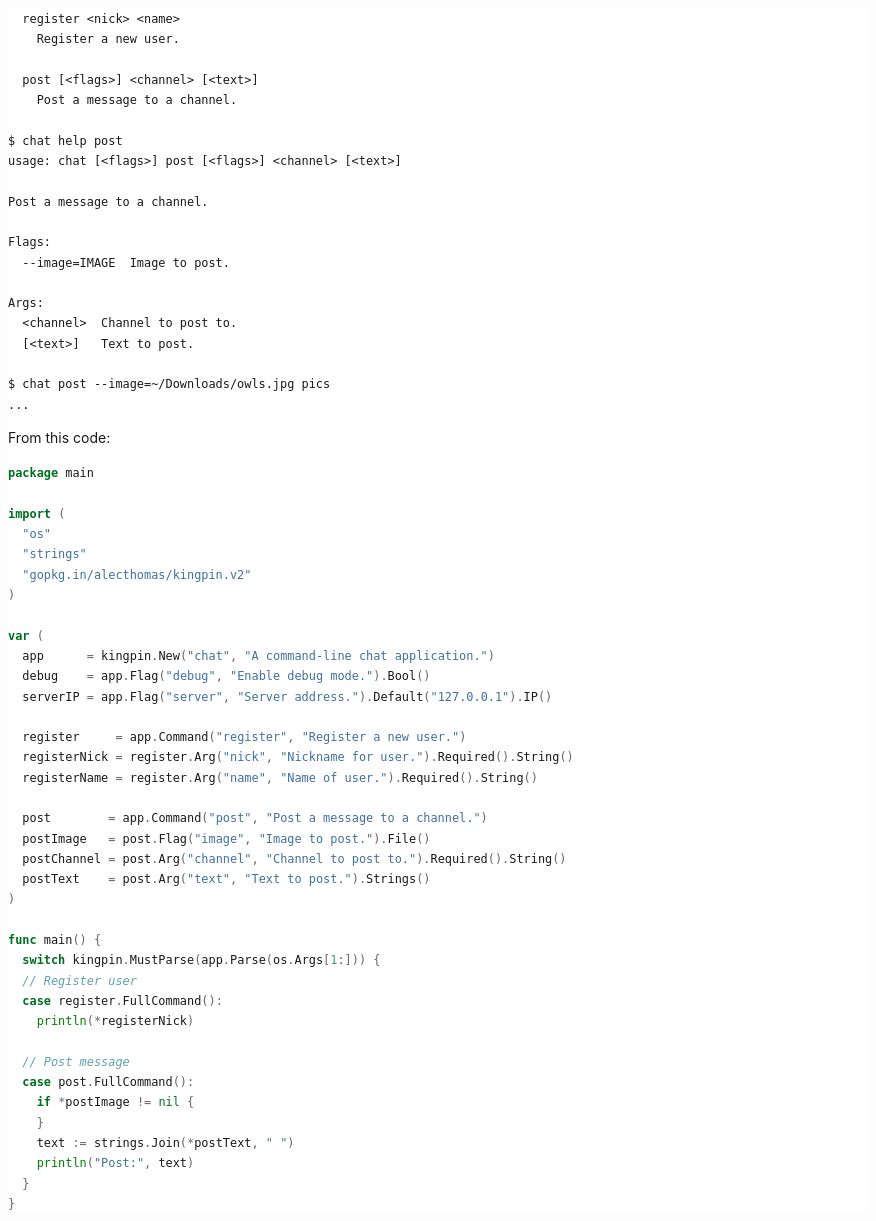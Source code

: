 ```
  register <nick> <name>
    Register a new user.

  post [<flags>] <channel> [<text>]
    Post a message to a channel.

$ chat help post
usage: chat [<flags>] post [<flags>] <channel> [<text>]

Post a message to a channel.

Flags:
  --image=IMAGE  Image to post.

Args:
  <channel>  Channel to post to.
  [<text>]   Text to post.

$ chat post --image=~/Downloads/owls.jpg pics
...
```

From this code:

```go
package main

import (
  "os"
  "strings"
  "gopkg.in/alecthomas/kingpin.v2"
)

var (
  app      = kingpin.New("chat", "A command-line chat application.")
  debug    = app.Flag("debug", "Enable debug mode.").Bool()
  serverIP = app.Flag("server", "Server address.").Default("127.0.0.1").IP()

  register     = app.Command("register", "Register a new user.")
  registerNick = register.Arg("nick", "Nickname for user.").Required().String()
  registerName = register.Arg("name", "Name of user.").Required().String()

  post        = app.Command("post", "Post a message to a channel.")
  postImage   = post.Flag("image", "Image to post.").File()
  postChannel = post.Arg("channel", "Channel to post to.").Required().String()
  postText    = post.Arg("text", "Text to post.").Strings()
)

func main() {
  switch kingpin.MustParse(app.Parse(os.Args[1:])) {
  // Register user
  case register.FullCommand():
    println(*registerNick)

  // Post message
  case post.FullCommand():
    if *postImage != nil {
    }
    text := strings.Join(*postText, " ")
    println("Post:", text)
  }
}
```
